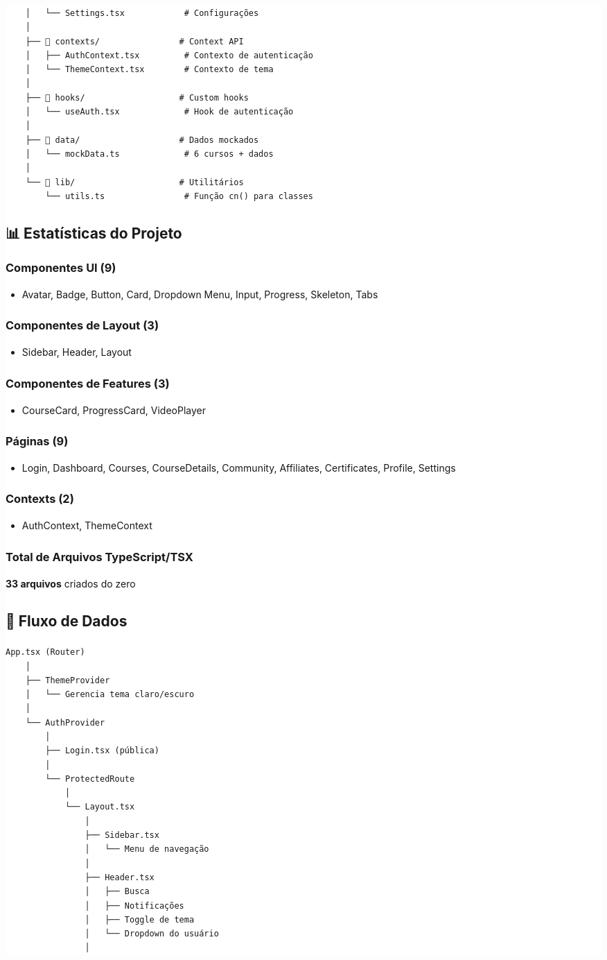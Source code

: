 ```
    │   └── Settings.tsx            # Configurações
    │
    ├── 📁 contexts/                # Context API
    │   ├── AuthContext.tsx         # Contexto de autenticação
    │   └── ThemeContext.tsx        # Contexto de tema
    │
    ├── 📁 hooks/                   # Custom hooks
    │   └── useAuth.tsx             # Hook de autenticação
    │
    ├── 📁 data/                    # Dados mockados
    │   └── mockData.ts             # 6 cursos + dados
    │
    └── 📁 lib/                     # Utilitários
        └── utils.ts                # Função cn() para classes
```

## 📊 Estatísticas do Projeto

### Componentes UI (9)
- Avatar, Badge, Button, Card, Dropdown Menu, Input, Progress, Skeleton, Tabs

### Componentes de Layout (3)
- Sidebar, Header, Layout

### Componentes de Features (3)
- CourseCard, ProgressCard, VideoPlayer

### Páginas (9)
- Login, Dashboard, Courses, CourseDetails, Community, Affiliates, Certificates, Profile, Settings

### Contexts (2)
- AuthContext, ThemeContext

### Total de Arquivos TypeScript/TSX
**33 arquivos** criados do zero

## 🎯 Fluxo de Dados

```
App.tsx (Router)
    │
    ├── ThemeProvider
    │   └── Gerencia tema claro/escuro
    │
    └── AuthProvider
        │
        ├── Login.tsx (pública)
        │
        └── ProtectedRoute
            │
            └── Layout.tsx
                │
                ├── Sidebar.tsx
                │   └── Menu de navegação
                │
                ├── Header.tsx
                │   ├── Busca
                │   ├── Notificações
                │   ├── Toggle de tema
                │   └── Dropdown do usuário
                │
```